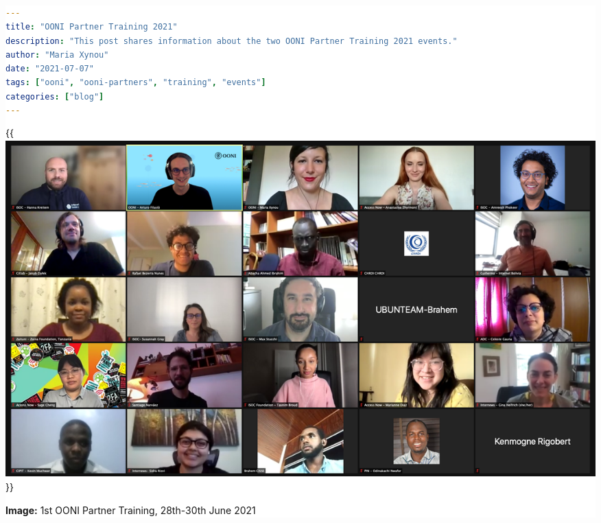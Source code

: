 ```yaml
---
title: "OONI Partner Training 2021"
description: "This post shares information about the two OONI Partner Training 2021 events."
author: "Maria Xynou"
date: "2021-07-07"
tags: ["ooni", "ooni-partners", "training", "events"]
categories: ["blog"]
---
```


{{<img src="images/group-1.png" title="1st OONI Partner Training 2021" alt="1st OONI Partner Training 2021">}}

**Image:** 1st OONI Partner Training, 28th-30th June 2021
